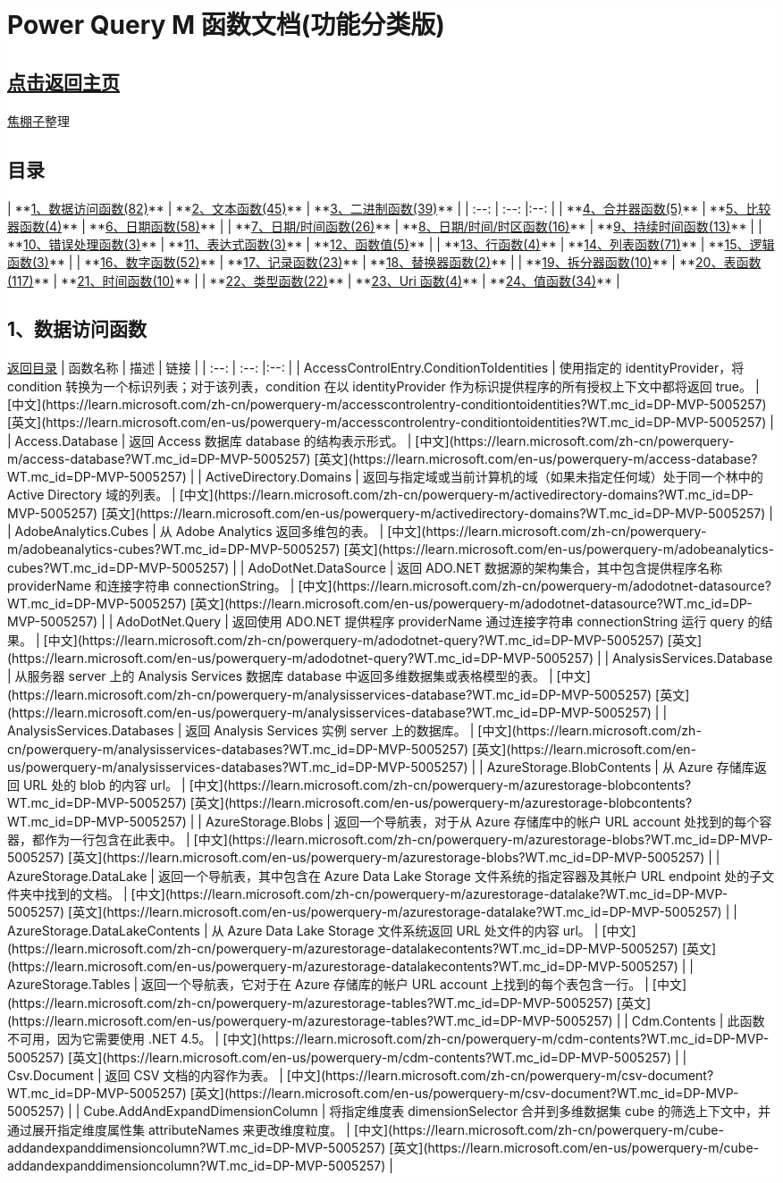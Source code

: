# Power Query M 函数文档(功能分类版)
<h2 id="home"><a href="https://jiaopengzi.com/doc" class="a-button">点击返回主页</a></h2><span id="jiaopengzi"><a href="https://jiaopengzi.com/">焦棚子</a>整理</span>
<h2 id="content">目录</h2>
| **<a href="#1">1、数据访问函数(82)</a>** | **<a href="#2">2、文本函数(45)</a>** | **<a href="#3">3、二进制函数(39)</a>** |
| :--: | :--: |:--: |
| **<a href="#4">4、合并器函数(5)</a>** | **<a href="#5">5、比较器函数(4)</a>** | **<a href="#6">6、日期函数(58)</a>** |
| **<a href="#7">7、日期/时间函数(26)</a>** | **<a href="#8">8、日期/时间/时区函数(16)</a>** | **<a href="#9">9、持续时间函数(13)</a>** |
| **<a href="#10">10、错误处理函数(3)</a>** | **<a href="#11">11、表达式函数(3)</a>** | **<a href="#12">12、函数值(5)</a>** |
| **<a href="#13">13、行函数(4)</a>** | **<a href="#14">14、列表函数(71)</a>** | **<a href="#15">15、逻辑函数(3)</a>** |
| **<a href="#16">16、数字函数(52)</a>** | **<a href="#17">17、记录函数(23)</a>** | **<a href="#18">18、替换器函数(2)</a>** |
| **<a href="#19">19、拆分器函数(10)</a>** | **<a href="#20">20、表函数(117)</a>** | **<a href="#21">21、时间函数(10)</a>** |
| **<a href="#22">22、类型函数(22)</a>** | **<a href="#23">23、Uri 函数(4)</a>** | **<a href="#24">24、值函数(34)</a>** |
<h2 id='1'>1、数据访问函数</h2>
<a href='#content'>返回目录</a>
| 函数名称 | 描述 | 链接 |
| :--: | :--: |:--: |
| AccessControlEntry.ConditionToIdentities | 使用指定的 identityProvider，将 condition 转换为一个标识列表；对于该列表，condition 在以 identityProvider 作为标识提供程序的所有授权上下文中都将返回 true。 | [中文](https://learn.microsoft.com/zh-cn/powerquery-m/accesscontrolentry-conditiontoidentities?WT.mc_id=DP-MVP-5005257) [英文](https://learn.microsoft.com/en-us/powerquery-m/accesscontrolentry-conditiontoidentities?WT.mc_id=DP-MVP-5005257) |
| Access.Database | 返回 Access 数据库 database 的结构表示形式。 | [中文](https://learn.microsoft.com/zh-cn/powerquery-m/access-database?WT.mc_id=DP-MVP-5005257) [英文](https://learn.microsoft.com/en-us/powerquery-m/access-database?WT.mc_id=DP-MVP-5005257) |
| ActiveDirectory.Domains | 返回与指定域或当前计算机的域（如果未指定任何域）处于同一个林中的 Active Directory 域的列表。 | [中文](https://learn.microsoft.com/zh-cn/powerquery-m/activedirectory-domains?WT.mc_id=DP-MVP-5005257) [英文](https://learn.microsoft.com/en-us/powerquery-m/activedirectory-domains?WT.mc_id=DP-MVP-5005257) |
| AdobeAnalytics.Cubes | 从 Adobe Analytics 返回多维包的表。 | [中文](https://learn.microsoft.com/zh-cn/powerquery-m/adobeanalytics-cubes?WT.mc_id=DP-MVP-5005257) [英文](https://learn.microsoft.com/en-us/powerquery-m/adobeanalytics-cubes?WT.mc_id=DP-MVP-5005257) |
| AdoDotNet.DataSource | 返回 ADO.NET 数据源的架构集合，其中包含提供程序名称 providerName 和连接字符串 connectionString。 | [中文](https://learn.microsoft.com/zh-cn/powerquery-m/adodotnet-datasource?WT.mc_id=DP-MVP-5005257) [英文](https://learn.microsoft.com/en-us/powerquery-m/adodotnet-datasource?WT.mc_id=DP-MVP-5005257) |
| AdoDotNet.Query | 返回使用 ADO.NET 提供程序 providerName 通过连接字符串 connectionString 运行 query 的结果。 | [中文](https://learn.microsoft.com/zh-cn/powerquery-m/adodotnet-query?WT.mc_id=DP-MVP-5005257) [英文](https://learn.microsoft.com/en-us/powerquery-m/adodotnet-query?WT.mc_id=DP-MVP-5005257) |
| AnalysisServices.Database | 从服务器 server 上的 Analysis Services 数据库 database 中返回多维数据集或表格模型的表。 | [中文](https://learn.microsoft.com/zh-cn/powerquery-m/analysisservices-database?WT.mc_id=DP-MVP-5005257) [英文](https://learn.microsoft.com/en-us/powerquery-m/analysisservices-database?WT.mc_id=DP-MVP-5005257) |
| AnalysisServices.Databases | 返回 Analysis Services 实例 server 上的数据库。 | [中文](https://learn.microsoft.com/zh-cn/powerquery-m/analysisservices-databases?WT.mc_id=DP-MVP-5005257) [英文](https://learn.microsoft.com/en-us/powerquery-m/analysisservices-databases?WT.mc_id=DP-MVP-5005257) |
| AzureStorage.BlobContents | 从 Azure 存储库返回 URL 处的 blob 的内容 url。 | [中文](https://learn.microsoft.com/zh-cn/powerquery-m/azurestorage-blobcontents?WT.mc_id=DP-MVP-5005257) [英文](https://learn.microsoft.com/en-us/powerquery-m/azurestorage-blobcontents?WT.mc_id=DP-MVP-5005257) |
| AzureStorage.Blobs | 返回一个导航表，对于从 Azure 存储库中的帐户 URL account 处找到的每个容器，都作为一行包含在此表中。 | [中文](https://learn.microsoft.com/zh-cn/powerquery-m/azurestorage-blobs?WT.mc_id=DP-MVP-5005257) [英文](https://learn.microsoft.com/en-us/powerquery-m/azurestorage-blobs?WT.mc_id=DP-MVP-5005257) |
| AzureStorage.DataLake | 返回一个导航表，其中包含在 Azure Data Lake Storage 文件系统的指定容器及其帐户 URL endpoint 处的子文件夹中找到的文档。 | [中文](https://learn.microsoft.com/zh-cn/powerquery-m/azurestorage-datalake?WT.mc_id=DP-MVP-5005257) [英文](https://learn.microsoft.com/en-us/powerquery-m/azurestorage-datalake?WT.mc_id=DP-MVP-5005257) |
| AzureStorage.DataLakeContents | 从 Azure Data Lake Storage 文件系统返回 URL 处文件的内容 url。 | [中文](https://learn.microsoft.com/zh-cn/powerquery-m/azurestorage-datalakecontents?WT.mc_id=DP-MVP-5005257) [英文](https://learn.microsoft.com/en-us/powerquery-m/azurestorage-datalakecontents?WT.mc_id=DP-MVP-5005257) |
| AzureStorage.Tables | 返回一个导航表，它对于在 Azure 存储库的帐户 URL account 上找到的每个表包含一行。 | [中文](https://learn.microsoft.com/zh-cn/powerquery-m/azurestorage-tables?WT.mc_id=DP-MVP-5005257) [英文](https://learn.microsoft.com/en-us/powerquery-m/azurestorage-tables?WT.mc_id=DP-MVP-5005257) |
| Cdm.Contents | 此函数不可用，因为它需要使用 .NET 4.5。 | [中文](https://learn.microsoft.com/zh-cn/powerquery-m/cdm-contents?WT.mc_id=DP-MVP-5005257) [英文](https://learn.microsoft.com/en-us/powerquery-m/cdm-contents?WT.mc_id=DP-MVP-5005257) |
| Csv.Document | 返回 CSV 文档的内容作为表。 | [中文](https://learn.microsoft.com/zh-cn/powerquery-m/csv-document?WT.mc_id=DP-MVP-5005257) [英文](https://learn.microsoft.com/en-us/powerquery-m/csv-document?WT.mc_id=DP-MVP-5005257) |
| Cube.AddAndExpandDimensionColumn | 将指定维度表 dimensionSelector 合并到多维数据集 cube 的筛选上下文中，并通过展开指定维度属性集 attributeNames 来更改维度粒度。 | [中文](https://learn.microsoft.com/zh-cn/powerquery-m/cube-addandexpanddimensioncolumn?WT.mc_id=DP-MVP-5005257) [英文](https://learn.microsoft.com/en-us/powerquery-m/cube-addandexpanddimensioncolumn?WT.mc_id=DP-MVP-5005257) |